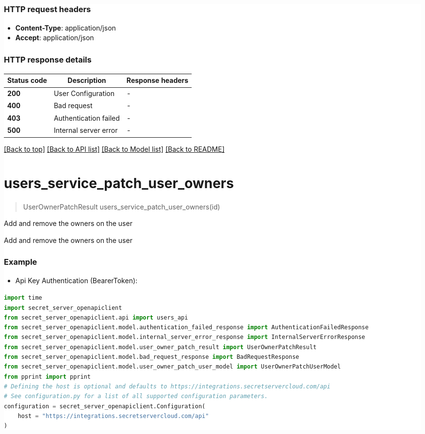 ### HTTP request headers

 - **Content-Type**: application/json
 - **Accept**: application/json


### HTTP response details

| Status code | Description | Response headers |
|-------------|-------------|------------------|
**200** | User Configuration |  -  |
**400** | Bad request |  -  |
**403** | Authentication failed |  -  |
**500** | Internal server error |  -  |

[[Back to top]](#) [[Back to API list]](../README.md#documentation-for-api-endpoints) [[Back to Model list]](../README.md#documentation-for-models) [[Back to README]](../README.md)

# **users_service_patch_user_owners**
> UserOwnerPatchResult users_service_patch_user_owners(id)

Add and remove the owners on the user

Add and remove the owners on the user

### Example

* Api Key Authentication (BearerToken):

```python
import time
import secret_server_openapiclient
from secret_server_openapiclient.api import users_api
from secret_server_openapiclient.model.authentication_failed_response import AuthenticationFailedResponse
from secret_server_openapiclient.model.internal_server_error_response import InternalServerErrorResponse
from secret_server_openapiclient.model.user_owner_patch_result import UserOwnerPatchResult
from secret_server_openapiclient.model.bad_request_response import BadRequestResponse
from secret_server_openapiclient.model.user_owner_patch_user_model import UserOwnerPatchUserModel
from pprint import pprint
# Defining the host is optional and defaults to https://integrations.secretservercloud.com/api
# See configuration.py for a list of all supported configuration parameters.
configuration = secret_server_openapiclient.Configuration(
    host = "https://integrations.secretservercloud.com/api"
)

